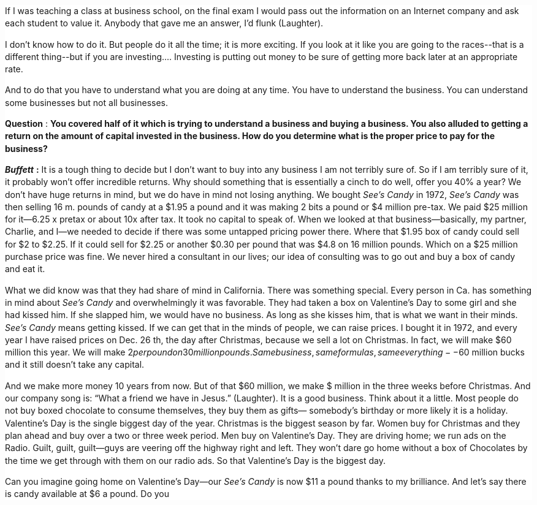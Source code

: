 If I was teaching a class at business school, on the final exam I would pass out the
information on an Internet company and ask each student to value it. Anybody that gave
me an answer, I’d flunk (Laughter).

I don’t know how to do it. But people do it all the time; it is more exciting. If you look
at it like you are going to the races--that is a different thing--but if you are investing....
Investing is putting out money to be sure of getting more back later at an appropriate rate.

And to do that you have to understand what you are doing at any time. You have to
understand the business. You can understand some businesses but not all businesses.

**Question** : **You covered half of it which is trying to understand a business and
buying a business. You also alluded to getting a return on the amount of capital
invested in the business. How do you determine what is the proper price to pay for
the business?**

**_Buffett_** **:** It is a tough thing to decide but I don’t want to buy into any business I am not
terribly sure of. So if I am terribly sure of it, it probably won’t offer incredible returns.
Why should something that is essentially a cinch to do well, offer you 40% a year? We
don’t have huge returns in mind, but we do have in mind not losing anything. We bought
_See’s Candy_ in 1972, _See’s Candy_ was then selling 16 m. pounds of candy at a $1.95 a
pound and it was making 2 bits a pound or $4 million pre-tax. We paid $25 million for
it—6.25 x pretax or about 10x after tax. It took no capital to speak of. When we looked
at that business—basically, my partner, Charlie, and I—we needed to decide if there was
some untapped pricing power there. Where that $1.95 box of candy could sell for $2 to
$2.25. If it could sell for $2.25 or another $0.30 per pound that was $4.8 on 16 million
pounds. Which on a $25 million purchase price was fine. We never hired a consultant in
our lives; our idea of consulting was to go out and buy a box of candy and eat it.

What we did know was that they had share of mind in California. There was something
special. Every person in Ca. has something in mind about _See’s Candy_ and
overwhelmingly it was favorable. They had taken a box on Valentine’s Day to some girl
and she had kissed him. If she slapped him, we would have no business. As long as she
kisses him, that is what we want in their minds. _See’s Candy_ means getting kissed. If we
can get that in the minds of people, we can raise prices. I bought it in 1972, and every
year I have raised prices on Dec. 26 th, the day after Christmas, because we sell a lot on
Christmas. In fact, we will make $60 million this year. We will make $2 per pound on
30 million pounds. Same business, same formulas, same everything--$60 million bucks
and it still doesn’t take any capital.

And we make more money 10 years from now. But of that $60 million, we make $
million in the three weeks before Christmas. And our company song is: “What a friend
we have in Jesus.” (Laughter). It is a good business. Think about it a little. Most
people do not buy boxed chocolate to consume themselves, they buy them as gifts—
somebody’s birthday or more likely it is a holiday. Valentine’s Day is the single biggest
day of the year. Christmas is the biggest season by far. Women buy for Christmas and
they plan ahead and buy over a two or three week period. Men buy on Valentine’s Day.
They are driving home; we run ads on the Radio. Guilt, guilt, guilt—guys are veering off
the highway right and left. They won’t dare go home without a box of Chocolates by the
time we get through with them on our radio ads. So that Valentine’s Day is the biggest
day.

Can you imagine going home on Valentine’s Day—our _See’s Candy_ is now $11 a pound
thanks to my brilliance. And let’s say there is candy available at $6 a pound. Do you
